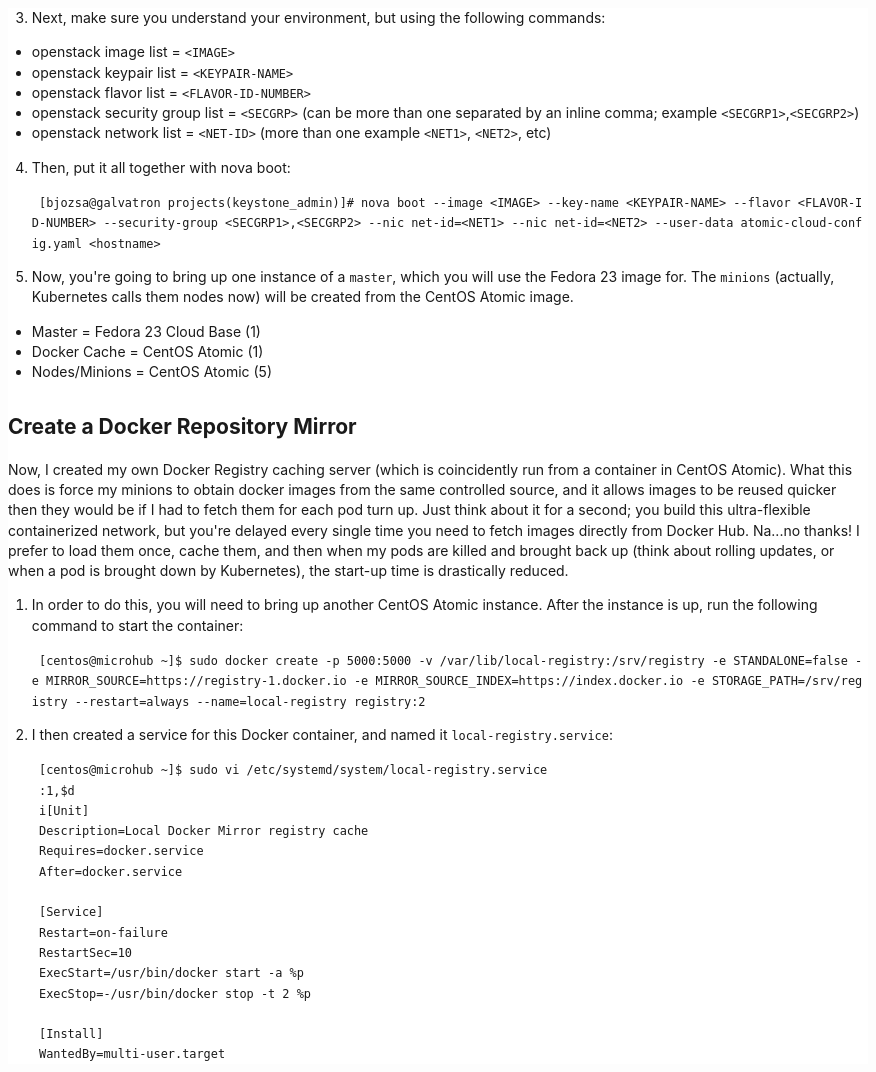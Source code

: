 3. Next, make sure you understand your environment, but using the following commands:
 * openstack image list = `<IMAGE>`
 * openstack keypair list = `<KEYPAIR-NAME>`
 * openstack flavor list = `<FLAVOR-ID-NUMBER>`
 * openstack security group list = `<SECGRP>` (can be more than one separated by an inline comma; example `<SECGRP1>`,`<SECGRP2>`)
 * openstack network list = `<NET-ID>` (more than one example `<NET1>`, `<NET2>`, etc)

4. Then, put it all together with nova boot:

        [bjozsa@galvatron projects(keystone_admin)]# nova boot --image <IMAGE> --key-name <KEYPAIR-NAME> --flavor <FLAVOR-ID-NUMBER> --security-group <SECGRP1>,<SECGRP2> --nic net-id=<NET1> --nic net-id=<NET2> --user-data atomic-cloud-config.yaml <hostname>

5. Now, you're going to bring up one instance of a `master`, which you will use the Fedora 23 image for. The `minions` (actually, Kubernetes calls them nodes now) will be created from the CentOS Atomic image.

 * Master = Fedora 23 Cloud Base (1)
 * Docker Cache = CentOS Atomic (1)
 * Nodes/Minions = CentOS Atomic (5)

## Create a Docker Repository Mirror
Now, I created my own Docker Registry caching server (which is coincidently run from a container in CentOS Atomic). What this does is force my minions to obtain docker images from the same controlled source, and it allows images to be reused quicker then they would be if I had to fetch them for each pod turn up. Just think about it for a second; you build this ultra-flexible containerized network, but you're delayed every single time you need to fetch images directly from Docker Hub. Na...no thanks! I prefer to load them once, cache them, and then when my pods are killed and brought back up (think about rolling updates, or when a pod is brought down by Kubernetes), the start-up time is drastically reduced.

1. In order to do this, you will need to bring up another CentOS Atomic instance. After the instance is up, run the following command to start the container:

        [centos@microhub ~]$ sudo docker create -p 5000:5000 -v /var/lib/local-registry:/srv/registry -e STANDALONE=false -e MIRROR_SOURCE=https://registry-1.docker.io -e MIRROR_SOURCE_INDEX=https://index.docker.io -e STORAGE_PATH=/srv/registry --restart=always --name=local-registry registry:2

2. I then created a service for this Docker container, and named it `local-registry.service`:

        [centos@microhub ~]$ sudo vi /etc/systemd/system/local-registry.service
        :1,$d
        i[Unit]
        Description=Local Docker Mirror registry cache
        Requires=docker.service
        After=docker.service

        [Service]
        Restart=on-failure
        RestartSec=10
        ExecStart=/usr/bin/docker start -a %p
        ExecStop=-/usr/bin/docker stop -t 2 %p

        [Install]
        WantedBy=multi-user.target
